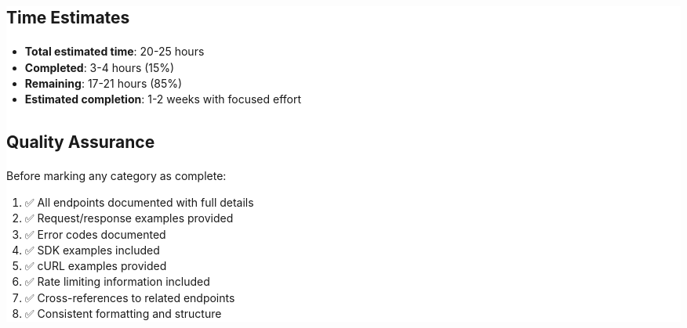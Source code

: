 ## Time Estimates

- **Total estimated time**: 20-25 hours
- **Completed**: 3-4 hours (15%)
- **Remaining**: 17-21 hours (85%)
- **Estimated completion**: 1-2 weeks with focused effort

## Quality Assurance

Before marking any category as complete:

1. ✅ All endpoints documented with full details
2. ✅ Request/response examples provided
3. ✅ Error codes documented
4. ✅ SDK examples included
5. ✅ cURL examples provided
6. ✅ Rate limiting information included
7. ✅ Cross-references to related endpoints
8. ✅ Consistent formatting and structure 